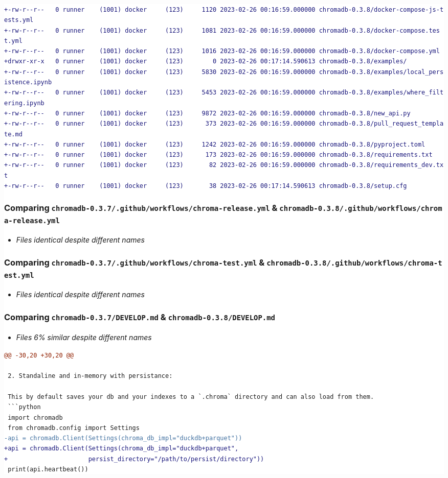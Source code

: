 ```diff
+-rw-r--r--   0 runner    (1001) docker     (123)     1120 2023-02-26 00:16:59.000000 chromadb-0.3.8/docker-compose-js-tests.yml
+-rw-r--r--   0 runner    (1001) docker     (123)     1081 2023-02-26 00:16:59.000000 chromadb-0.3.8/docker-compose.test.yml
+-rw-r--r--   0 runner    (1001) docker     (123)     1016 2023-02-26 00:16:59.000000 chromadb-0.3.8/docker-compose.yml
+drwxr-xr-x   0 runner    (1001) docker     (123)        0 2023-02-26 00:17:14.590613 chromadb-0.3.8/examples/
+-rw-r--r--   0 runner    (1001) docker     (123)     5830 2023-02-26 00:16:59.000000 chromadb-0.3.8/examples/local_persistence.ipynb
+-rw-r--r--   0 runner    (1001) docker     (123)     5453 2023-02-26 00:16:59.000000 chromadb-0.3.8/examples/where_filtering.ipynb
+-rw-r--r--   0 runner    (1001) docker     (123)     9872 2023-02-26 00:16:59.000000 chromadb-0.3.8/new_api.py
+-rw-r--r--   0 runner    (1001) docker     (123)      373 2023-02-26 00:16:59.000000 chromadb-0.3.8/pull_request_template.md
+-rw-r--r--   0 runner    (1001) docker     (123)     1242 2023-02-26 00:16:59.000000 chromadb-0.3.8/pyproject.toml
+-rw-r--r--   0 runner    (1001) docker     (123)      173 2023-02-26 00:16:59.000000 chromadb-0.3.8/requirements.txt
+-rw-r--r--   0 runner    (1001) docker     (123)       82 2023-02-26 00:16:59.000000 chromadb-0.3.8/requirements_dev.txt
+-rw-r--r--   0 runner    (1001) docker     (123)       38 2023-02-26 00:17:14.590613 chromadb-0.3.8/setup.cfg
```

### Comparing `chromadb-0.3.7/.github/workflows/chroma-release.yml` & `chromadb-0.3.8/.github/workflows/chroma-release.yml`

 * *Files identical despite different names*

### Comparing `chromadb-0.3.7/.github/workflows/chroma-test.yml` & `chromadb-0.3.8/.github/workflows/chroma-test.yml`

 * *Files identical despite different names*

### Comparing `chromadb-0.3.7/DEVELOP.md` & `chromadb-0.3.8/DEVELOP.md`

 * *Files 6% similar despite different names*

```diff
@@ -30,20 +30,20 @@
 
 2. Standaline and in-memory with persistance:
 
 This by default saves your db and your indexes to a `.chroma` directory and can also load from them. 
 ```python
 import chromadb
 from chromadb.config import Settings
-api = chromadb.Client(Settings(chroma_db_impl="duckdb+parquet"))
+api = chromadb.Client(Settings(chroma_db_impl="duckdb+parquet", 
+                      persist_directory="/path/to/persist/directory"))
 print(api.heartbeat())
 ```
 